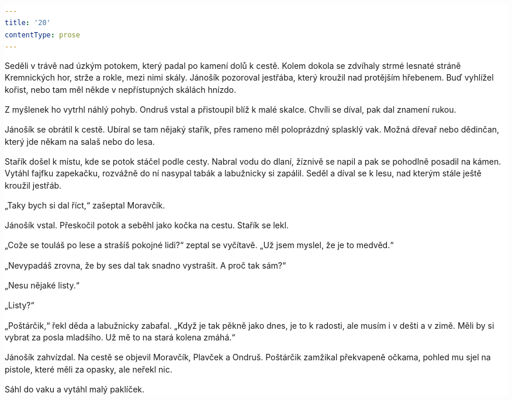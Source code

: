```yaml
---
title: '20'
contentType: prose
---
```


  

Seděli v trávě nad úzkým potokem, který padal po kamení dolů k cestě. Kolem dokola se zdvíhaly strmé lesnaté stráně Kremnických hor, strže a rokle, mezi nimi skály. Jánošík pozoroval jestřába, který kroužil nad protějším hřebenem. Buď vyhlížel kořist, nebo tam měl někde v nepřístupných skálách hnízdo.

  

Z myšlenek ho vytrhl náhlý pohyb. Ondruš vstal a přistoupil blíž k malé skalce. Chvíli se díval, pak dal znamení rukou.

  

Jánošík se obrátil k cestě. Ubíral se tam nějaký stařík, přes rameno měl poloprázdný splasklý vak. Možná dřevař nebo dědinčan, který jde někam na salaš nebo do lesa.

  

Stařík došel k místu, kde se potok stáčel podle cesty. Nabral vodu do dlaní, žíznivě se napil a pak se pohodlně posadil na kámen. Vytáhl fajfku zapekačku, rozvážně do ní nasypal tabák a labužnicky si zapálil. Seděl a díval se k lesu, nad kterým stále ještě kroužil jestřáb.

  

„Taky bych si dal říct,“ zašeptal Moravčík.

  

Jánošík vstal. Přeskočil potok a seběhl jako kočka na cestu. Stařík se lekl.

  

„Cože se touláš po lese a strašíš pokojné lidi?“ zeptal se vyčítavě. „Už jsem myslel, že je to medvěd.“

  

„Nevypadáš zrovna, že by ses dal tak snadno vystrašit. A proč tak sám?“

  

„Nesu nějaké listy.“

  

„Listy?“

  

„Poštárčik,“ řekl děda a labužnicky zabafal. „Když je tak pěkně jako dnes, je to k radosti, ale musím i v dešti a v zimě. Měli by si vybrat za posla mladšího. Už mě to na stará kolena zmáhá.“

  

Jánošík zahvízdal. Na cestě se objevil Moravčík, Plavček a Ondruš. Poštárčik zamžikal překvapeně očkama, pohled mu sjel na pistole, které měli za opasky, ale neřekl nic.

  

Sáhl do vaku a vytáhl malý paklíček.

